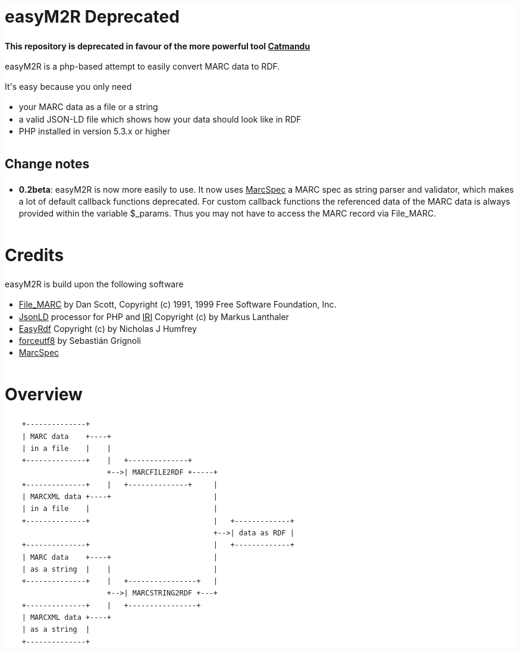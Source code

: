 # easyM2R Deprecated

**This repository is deprecated in favour of the more powerful tool [Catmandu](http://librecat.org/)**

easyM2R is a php-based attempt to easily convert MARC data to RDF.

It's easy because you only need

  * your MARC data as a file or a string
  * a valid JSON-LD file which shows how your data should look like in RDF
  * PHP installed in version 5.3.x or higher

## Change notes

* **0.2beta**: easyM2R is now more easily to use. It now uses [MarcSpec](https://github.com/cKlee/php-marc-spec) a MARC spec as string parser and validator, which makes a lot of default callback functions deprecated. For custom callback functions the referenced data of the MARC data is always provided within the variable $_params. Thus you may not have to access the MARC record via File_MARC.  

# Credits

easyM2R is build upon the following software

* [File_MARC](https://github.com/pear/File_MARC) by Dan Scott, Copyright (c) 1991, 1999 Free Software Foundation, Inc.
* [JsonLD](https://github.com/lanthaler/JsonLD) processor for PHP and [IRI](https://github.com/lanthaler/IRI) Copyright (c) by Markus Lanthaler
* [EasyRdf](https://github.com/njh/easyrdf) Copyright (c) by Nicholas J Humfrey
* [forceutf8](https://github.com/neitanod/forceutf8) by Sebastián Grignoli
* [MarcSpec](https://github.com/cKlee/php-marc-spec)

# Overview

``` {.ditaa}
    +--------------+
    | MARC data    +----+
    | in a file    |    |
    +--------------+    |   +--------------+
                        +-->| MARCFILE2RDF +-----+
    +--------------+    |   +--------------+     |
    | MARCXML data +----+                        |
    | in a file    |                             |
    +--------------+                             |   +-------------+
                                                 +-->| data as RDF |
    +--------------+                             |   +-------------+
    | MARC data    +----+                        |
    | as a string  |    |                        |
    +--------------+    |   +----------------+   |
                        +-->| MARCSTRING2RDF +---+
    +--------------+    |   +----------------+
    | MARCXML data +----+
    | as a string  |
    +--------------+
```
